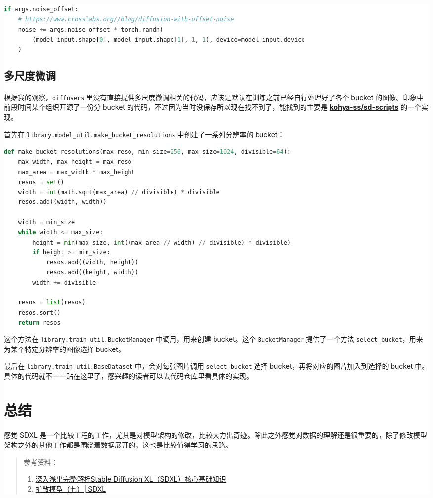 ```python
if args.noise_offset:
    # https://www.crosslabs.org//blog/diffusion-with-offset-noise
    noise += args.noise_offset * torch.randn(
        (model_input.shape[0], model_input.shape[1], 1, 1), device=model_input.device
    )
```

## 多尺度微调

根据我的观察，`diffusers` 里没有直接提供多尺度微调相关的代码，应该是默认在训练之前已经自行处理好了各个 bucket 的图像。印象中前段时间某个组织开源了一份分 bucket 的代码，不过因为当时没保存所以现在找不到了，能找到的主要是 **[kohya-ss/sd-scripts](https://github.com/kohya-ss/sd-scripts)** 的一个实现。

首先在 `library.model_util.make_bucket_resolutions` 中创建了一系列分辨率的 bucket：

```python
def make_bucket_resolutions(max_reso, min_size=256, max_size=1024, divisible=64):
    max_width, max_height = max_reso
    max_area = max_width * max_height
    resos = set()
    width = int(math.sqrt(max_area) // divisible) * divisible
    resos.add((width, width))

    width = min_size
    while width <= max_size:
        height = min(max_size, int((max_area // width) // divisible) * divisible)
        if height >= min_size:
            resos.add((width, height))
            resos.add((height, width))
        width += divisible

    resos = list(resos)
    resos.sort()
    return resos
```

这个方法在 `library.train_util.BucketManager` 中调用，用来创建 bucket。这个 `BucketManager` 提供了一个方法 `select_bucket`，用来为某个特定分辨率的图像选择 bucket。

最后在 `library.train_util.BaseDataset` 中，会对每张图片调用 `select_bucket` 选择 bucket，再将对应的图片加入到选择的 bucket 中。具体的代码就不一一贴在这里了，感兴趣的读者可以去代码仓库里看具体的实现。

# 总结

感觉 SDXL 是一个比较工程的工作，尤其是对模型架构的修改，比较大力出奇迹。除此之外感觉对数据的理解还是很重要的，除了修改模型架构之外的其他工作都是围绕着数据展开的，这也是比较值得学习的思路。

> 参考资料：
>
> 1. [深入浅出完整解析Stable Diffusion XL（SDXL）核心基础知识](https://zhuanlan.zhihu.com/p/643420260)
> 2. [扩散模型（七）| SDXL](https://lichtung612.github.io/posts/7-diffusion-models/)